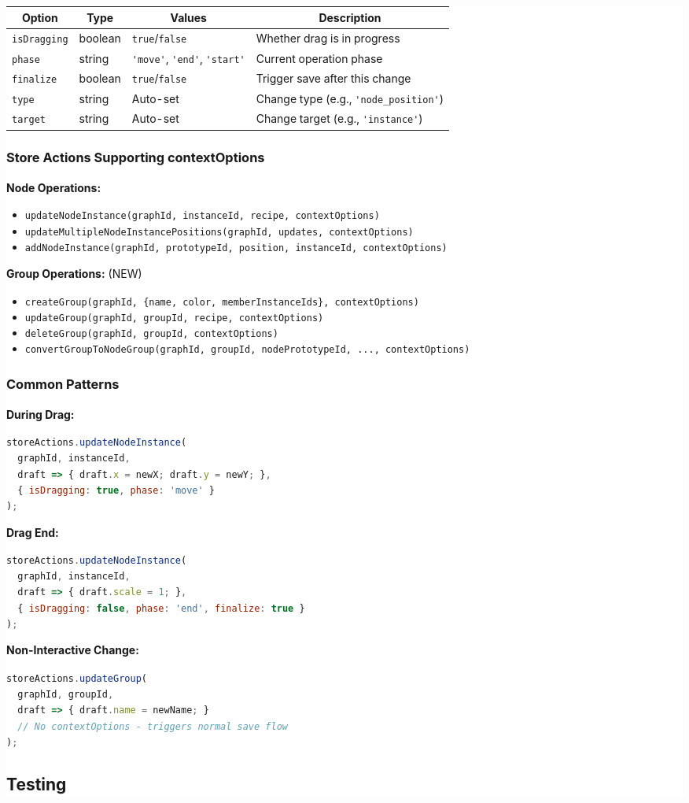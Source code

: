 | Option | Type | Values | Description |
|--------|------|--------|-------------|
| `isDragging` | boolean | `true`/`false` | Whether drag is in progress |
| `phase` | string | `'move'`, `'end'`, `'start'` | Current operation phase |
| `finalize` | boolean | `true`/`false` | Trigger save after this change |
| `type` | string | Auto-set | Change type (e.g., `'node_position'`) |
| `target` | string | Auto-set | Change target (e.g., `'instance'`) |

### Store Actions Supporting contextOptions

**Node Operations:**
- `updateNodeInstance(graphId, instanceId, recipe, contextOptions)`
- `updateMultipleNodeInstancePositions(graphId, updates, contextOptions)`
- `addNodeInstance(graphId, prototypeId, position, instanceId, contextOptions)`

**Group Operations:** (NEW)
- `createGroup(graphId, {name, color, memberInstanceIds}, contextOptions)`
- `updateGroup(graphId, groupId, recipe, contextOptions)`
- `deleteGroup(graphId, groupId, contextOptions)`
- `convertGroupToNodeGroup(graphId, groupId, nodePrototypeId, ..., contextOptions)`

### Common Patterns

**During Drag:**
```javascript
storeActions.updateNodeInstance(
  graphId, instanceId,
  draft => { draft.x = newX; draft.y = newY; },
  { isDragging: true, phase: 'move' }
);
```

**Drag End:**
```javascript
storeActions.updateNodeInstance(
  graphId, instanceId,
  draft => { draft.scale = 1; },
  { isDragging: false, phase: 'end', finalize: true }
);
```

**Non-Interactive Change:**
```javascript
storeActions.updateGroup(
  graphId, groupId,
  draft => { draft.name = newName; }
  // No contextOptions - triggers normal save flow
);
```

## Testing
